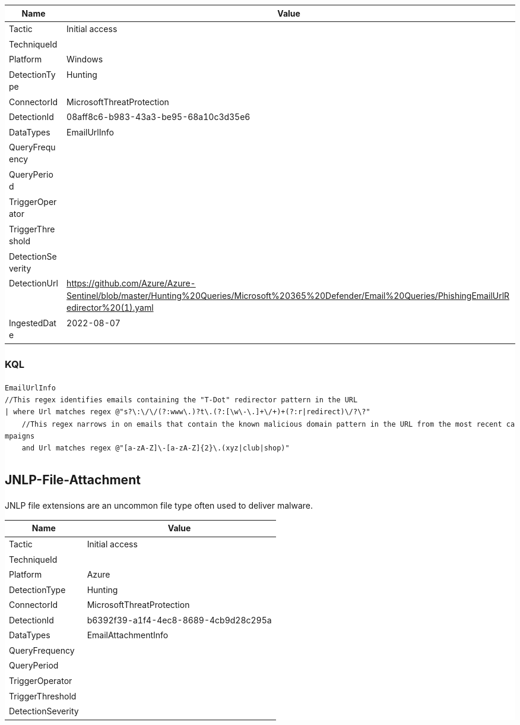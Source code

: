|Name | Value |
| --- | --- |
|Tactic | Initial access|
|TechniqueId | |
|Platform | Windows|
|DetectionType | Hunting |
|ConnectorId | MicrosoftThreatProtection |
|DetectionId | 08aff8c6-b983-43a3-be95-68a10c3d35e6 |
|DataTypes | EmailUrlInfo |
|QueryFrequency |  |
|QueryPeriod |  |
|TriggerOperator |  |
|TriggerThreshold |  |
|DetectionSeverity |  |
|DetectionUrl | https://github.com/Azure/Azure-Sentinel/blob/master/Hunting%20Queries/Microsoft%20365%20Defender/Email%20Queries/PhishingEmailUrlRedirector%20(1).yaml |
|IngestedDate | 2022-08-07 |

### KQL
```kql
EmailUrlInfo
//This regex identifies emails containing the "T-Dot" redirector pattern in the URL
| where Url matches regex @"s?\:\/\/(?:www\.)?t\.(?:[\w\-\.]+\/+)+(?:r|redirect)\/?\?" 
    //This regex narrows in on emails that contain the known malicious domain pattern in the URL from the most recent campaigns
    and Url matches regex @"[a-zA-Z]\-[a-zA-Z]{2}\.(xyz|club|shop)"

```

## JNLP-File-Attachment

JNLP file extensions are an uncommon file type often used to deliver malware.

|Name | Value |
| --- | --- |
|Tactic | Initial access|
|TechniqueId | |
|Platform | Azure|
|DetectionType | Hunting |
|ConnectorId | MicrosoftThreatProtection |
|DetectionId | b6392f39-a1f4-4ec8-8689-4cb9d28c295a |
|DataTypes | EmailAttachmentInfo |
|QueryFrequency |  |
|QueryPeriod |  |
|TriggerOperator |  |
|TriggerThreshold |  |
|DetectionSeverity |  |